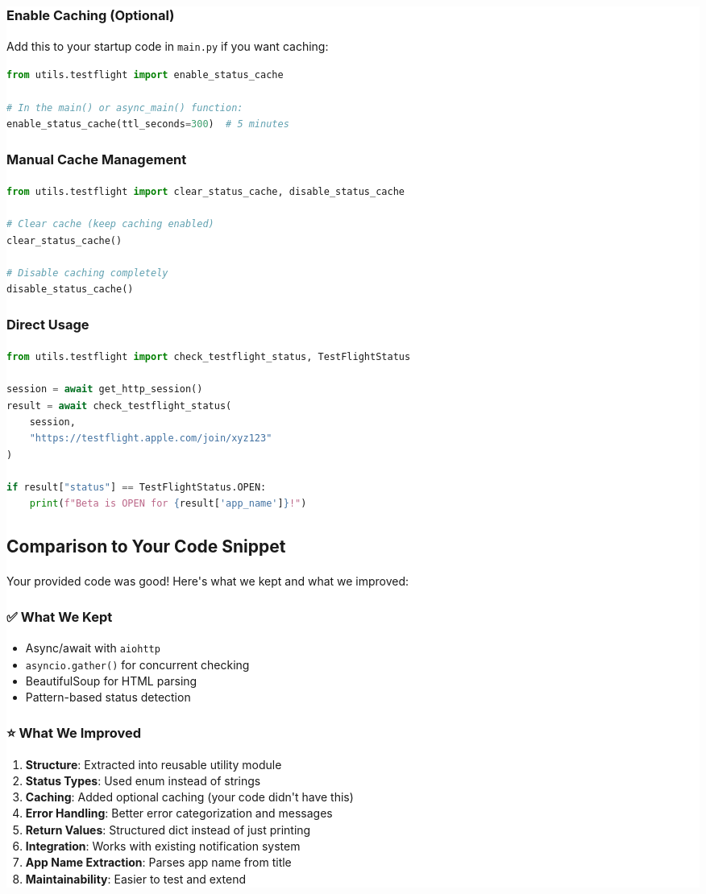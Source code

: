 ### Enable Caching (Optional)
Add this to your startup code in `main.py` if you want caching:
```python
from utils.testflight import enable_status_cache

# In the main() or async_main() function:
enable_status_cache(ttl_seconds=300)  # 5 minutes
```

### Manual Cache Management
```python
from utils.testflight import clear_status_cache, disable_status_cache

# Clear cache (keep caching enabled)
clear_status_cache()

# Disable caching completely
disable_status_cache()
```

### Direct Usage
```python
from utils.testflight import check_testflight_status, TestFlightStatus

session = await get_http_session()
result = await check_testflight_status(
    session,
    "https://testflight.apple.com/join/xyz123"
)

if result["status"] == TestFlightStatus.OPEN:
    print(f"Beta is OPEN for {result['app_name']}!")
```

## Comparison to Your Code Snippet

Your provided code was good! Here's what we kept and what we improved:

### ✅ What We Kept
- Async/await with `aiohttp`
- `asyncio.gather()` for concurrent checking
- BeautifulSoup for HTML parsing
- Pattern-based status detection

### ⭐ What We Improved
1. **Structure**: Extracted into reusable utility module
2. **Status Types**: Used enum instead of strings
3. **Caching**: Added optional caching (your code didn't have this)
4. **Error Handling**: Better error categorization and messages
5. **Return Values**: Structured dict instead of just printing
6. **Integration**: Works with existing notification system
7. **App Name Extraction**: Parses app name from title
8. **Maintainability**: Easier to test and extend
